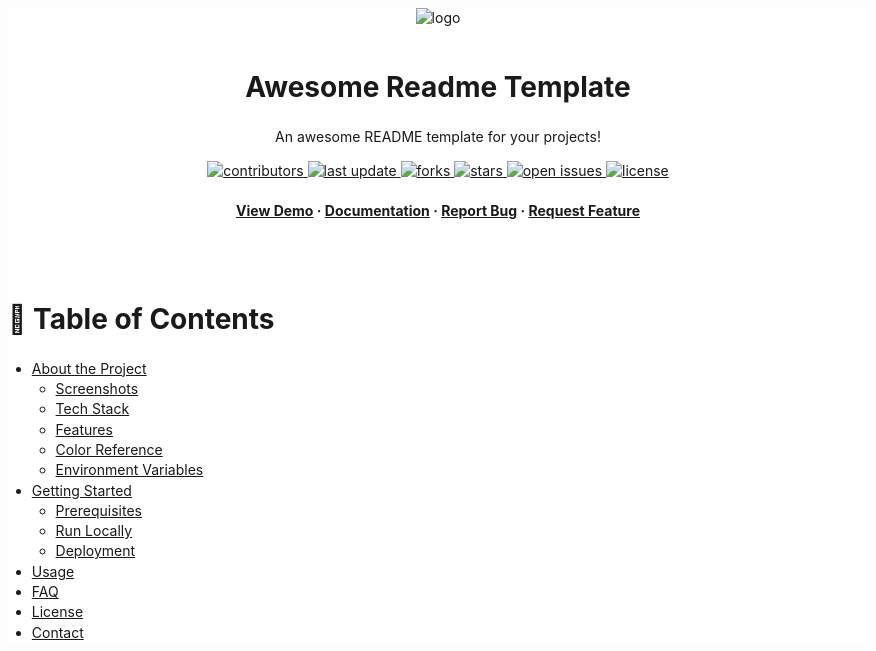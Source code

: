 
<div align="center">

  <img src="assets/logo.png" alt="logo" width="200" height="auto" />
  <h1>Awesome Readme Template</h1>
  
  <p>
    An awesome README template for your projects! 
  </p>
  
  

<p>
  <a href="https://github.com/Louis3797/awesome-readme-template/graphs/contributors">
    <img src="https://img.shields.io/github/contributors/Louis3797/awesome-readme-template" alt="contributors" />
  </a>
  <a href="">
    <img src="https://img.shields.io/github/last-commit/Louis3797/awesome-readme-template" alt="last update" />
  </a>
  <a href="https://github.com/Louis3797/awesome-readme-template/network/members">
    <img src="https://img.shields.io/github/forks/Louis3797/awesome-readme-template" alt="forks" />
  </a>
  <a href="https://github.com/Louis3797/awesome-readme-template/stargazers">
    <img src="https://img.shields.io/github/stars/Louis3797/awesome-readme-template" alt="stars" />
  </a>
  <a href="https://github.com/Louis3797/awesome-readme-template/issues/">
    <img src="https://img.shields.io/github/issues/Louis3797/awesome-readme-template" alt="open issues" />
  </a>
  <a href="https://github.com/Louis3797/awesome-readme-template/blob/master/LICENSE">
    <img src="https://img.shields.io/github/license/Louis3797/awesome-readme-template.svg" alt="license" />
  </a>
</p>
   
<h4>
    <a href="https://github.com/Louis3797/awesome-readme-template/">View Demo</a>
  <span> · </span>
    <a href="https://github.com/Louis3797/awesome-readme-template">Documentation</a>
  <span> · </span>
    <a href="https://github.com/Louis3797/awesome-readme-template/issues/">Report Bug</a>
  <span> · </span>
    <a href="https://github.com/Louis3797/awesome-readme-template/issues/">Request Feature</a>
  </h4>
</div>

<br />


# :notebook_with_decorative_cover: Table of Contents

- [About the Project](#star2-about-the-project)
  * [Screenshots](#camera-screenshots)
  * [Tech Stack](#space_invader-tech-stack)
  * [Features](#dart-features)
  * [Color Reference](#art-color-reference)
  * [Environment Variables](#key-environment-variables)
- [Getting Started](#toolbox-getting-started)
  * [Prerequisites](#bangbang-prerequisites)
  * [Run Locally](#running-run-locally)
  * [Deployment](#triangular_flag_on_post-deployment)
- [Usage](#eyes-usage)
- [FAQ](#grey_question-faq)
- [License](#warning-license)
- [Contact](#handshake-contact)